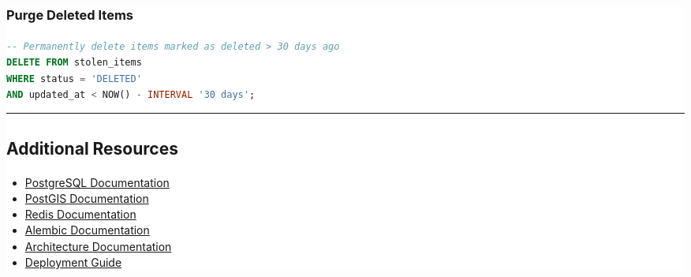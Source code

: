 ### Purge Deleted Items

```sql
-- Permanently delete items marked as deleted > 30 days ago
DELETE FROM stolen_items
WHERE status = 'DELETED'
AND updated_at < NOW() - INTERVAL '30 days';
```

---

## Additional Resources

- [PostgreSQL Documentation](https://www.postgresql.org/docs/)
- [PostGIS Documentation](https://postgis.net/documentation/)
- [Redis Documentation](https://redis.io/documentation)
- [Alembic Documentation](https://alembic.sqlalchemy.org/)
- [Architecture Documentation](ARCHITECTURE.md)
- [Deployment Guide](DEPLOYMENT.md)
